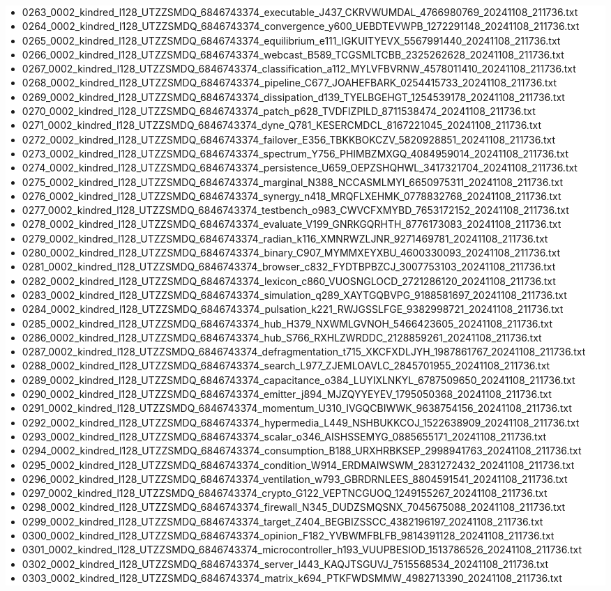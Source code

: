 - 0263_0002_kindred_l128_UTZZSMDQ_6846743374_executable_J437_CKRVWUMDAL_4766980769_20241108_211736.txt
- 0264_0002_kindred_l128_UTZZSMDQ_6846743374_convergence_y600_UEBDTEVWPB_1272291148_20241108_211736.txt
- 0265_0002_kindred_l128_UTZZSMDQ_6846743374_equilibrium_e111_IGKUITYEVX_5567991440_20241108_211736.txt
- 0266_0002_kindred_l128_UTZZSMDQ_6846743374_webcast_B589_TCGSMLTCBB_2325262628_20241108_211736.txt
- 0267_0002_kindred_l128_UTZZSMDQ_6846743374_classification_a112_MYLVFBVRNW_4578011410_20241108_211736.txt
- 0268_0002_kindred_l128_UTZZSMDQ_6846743374_pipeline_C677_JOAHEFBARK_0254415733_20241108_211736.txt
- 0269_0002_kindred_l128_UTZZSMDQ_6846743374_dissipation_d139_TYELBGEHGT_1254539178_20241108_211736.txt
- 0270_0002_kindred_l128_UTZZSMDQ_6846743374_patch_p628_TVDFIZPILD_8711538474_20241108_211736.txt
- 0271_0002_kindred_l128_UTZZSMDQ_6846743374_dyne_Q781_KESERCMDCL_8167221045_20241108_211736.txt
- 0272_0002_kindred_l128_UTZZSMDQ_6846743374_failover_E356_TBKKBOKCZV_5820928851_20241108_211736.txt
- 0273_0002_kindred_l128_UTZZSMDQ_6846743374_spectrum_Y756_PHIMBZMXGQ_4084959014_20241108_211736.txt
- 0274_0002_kindred_l128_UTZZSMDQ_6846743374_persistence_U659_OEPZSHQHWL_3417321704_20241108_211736.txt
- 0275_0002_kindred_l128_UTZZSMDQ_6846743374_marginal_N388_NCCASMLMYI_6650975311_20241108_211736.txt
- 0276_0002_kindred_l128_UTZZSMDQ_6846743374_synergy_n418_MRQFLXEHMK_0778832768_20241108_211736.txt
- 0277_0002_kindred_l128_UTZZSMDQ_6846743374_testbench_o983_CWVCFXMYBD_7653172152_20241108_211736.txt
- 0278_0002_kindred_l128_UTZZSMDQ_6846743374_evaluate_V199_GNRKGQRHTH_8776173083_20241108_211736.txt
- 0279_0002_kindred_l128_UTZZSMDQ_6846743374_radian_k116_XMNRWZLJNR_9271469781_20241108_211736.txt
- 0280_0002_kindred_l128_UTZZSMDQ_6846743374_binary_C907_MYMMXEYXBU_4600330093_20241108_211736.txt
- 0281_0002_kindred_l128_UTZZSMDQ_6846743374_browser_c832_FYDTBPBZCJ_3007753103_20241108_211736.txt
- 0282_0002_kindred_l128_UTZZSMDQ_6846743374_lexicon_c860_VUOSNGLOCD_2721286120_20241108_211736.txt
- 0283_0002_kindred_l128_UTZZSMDQ_6846743374_simulation_q289_XAYTGQBVPG_9188581697_20241108_211736.txt
- 0284_0002_kindred_l128_UTZZSMDQ_6846743374_pulsation_k221_RWJGSSLFGE_9382998721_20241108_211736.txt
- 0285_0002_kindred_l128_UTZZSMDQ_6846743374_hub_H379_NXWMLGVNOH_5466423605_20241108_211736.txt
- 0286_0002_kindred_l128_UTZZSMDQ_6846743374_hub_S766_RXHLZWRDDC_2128859261_20241108_211736.txt
- 0287_0002_kindred_l128_UTZZSMDQ_6846743374_defragmentation_t715_XKCFXDLJYH_1987861767_20241108_211736.txt
- 0288_0002_kindred_l128_UTZZSMDQ_6846743374_search_L977_ZJEMLOAVLC_2845701955_20241108_211736.txt
- 0289_0002_kindred_l128_UTZZSMDQ_6846743374_capacitance_o384_LUYIXLNKYL_6787509650_20241108_211736.txt
- 0290_0002_kindred_l128_UTZZSMDQ_6846743374_emitter_j894_MJZQYYEYEV_1795050368_20241108_211736.txt
- 0291_0002_kindred_l128_UTZZSMDQ_6846743374_momentum_U310_IVGQCBIWWK_9638754156_20241108_211736.txt
- 0292_0002_kindred_l128_UTZZSMDQ_6846743374_hypermedia_L449_NSHBUKKCOJ_1522638909_20241108_211736.txt
- 0293_0002_kindred_l128_UTZZSMDQ_6846743374_scalar_o346_AISHSSEMYG_0885655171_20241108_211736.txt
- 0294_0002_kindred_l128_UTZZSMDQ_6846743374_consumption_B188_URXHRBKSEP_2998941763_20241108_211736.txt
- 0295_0002_kindred_l128_UTZZSMDQ_6846743374_condition_W914_ERDMAIWSWM_2831272432_20241108_211736.txt
- 0296_0002_kindred_l128_UTZZSMDQ_6846743374_ventilation_w793_GBRDRNLEES_8804591541_20241108_211736.txt
- 0297_0002_kindred_l128_UTZZSMDQ_6846743374_crypto_G122_VEPTNCGUOQ_1249155267_20241108_211736.txt
- 0298_0002_kindred_l128_UTZZSMDQ_6846743374_firewall_N345_DUDZSMQSNX_7045675088_20241108_211736.txt
- 0299_0002_kindred_l128_UTZZSMDQ_6846743374_target_Z404_BEGBIZSSCC_4382196197_20241108_211736.txt
- 0300_0002_kindred_l128_UTZZSMDQ_6846743374_opinion_F182_YVBWMFBLFB_9814391128_20241108_211736.txt
- 0301_0002_kindred_l128_UTZZSMDQ_6846743374_microcontroller_h193_VUUPBESIOD_1513786526_20241108_211736.txt
- 0302_0002_kindred_l128_UTZZSMDQ_6846743374_server_l443_KAQJTSGUVJ_7515568534_20241108_211736.txt
- 0303_0002_kindred_l128_UTZZSMDQ_6846743374_matrix_k694_PTKFWDSMMW_4982713390_20241108_211736.txt